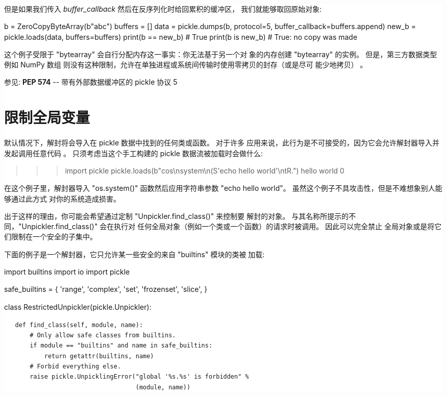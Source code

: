 但是如果我们传入 *buffer_callback* 然后在反序列化时给回累积的缓冲区，
我们就能够取回原始对象:

   b = ZeroCopyByteArray(b"abc")
   buffers = []
   data = pickle.dumps(b, protocol=5, buffer_callback=buffers.append)
   new_b = pickle.loads(data, buffers=buffers)
   print(b == new_b)  # True
   print(b is new_b)  # True: no copy was made

这个例子受限于 "bytearray" 会自行分配内存这一事实：你无法基于另一个对
象的内存创建 "bytearray" 的实例。 但是，第三方数据类型例如 NumPy 数组
则没有这种限制，允许在单独进程或系统间传输时使用零拷贝的封存（或是尽可
能少地拷贝） 。

参见: **PEP 574** -- 带有外部数据缓冲区的 pickle 协议 5


限制全局变量
============

默认情况下，解封将会导入在 pickle 数据中找到的任何类或函数。 对于许多
应用来说，此行为是不可接受的，因为它会允许解封器导入并发起调用任意代码
。 只须考虑当这个手工构建的 pickle 数据流被加载时会做什么:

   >>> import pickle
   >>> pickle.loads(b"cos\nsystem\n(S'echo hello world'\ntR.")
   hello world
   0

在这个例子里，解封器导入 "os.system()" 函数然后应用字符串参数 "echo
hello world"。 虽然这个例子不具攻击性，但是不难想象别人能够通过此方式
对你的系统造成损害。

出于这样的理由，你可能会希望通过定制 "Unpickler.find_class()" 来控制要
解封的对象。 与其名称所提示的不同，"Unpickler.find_class()" 会在执行对
任何全局对象（例如一个类或一个函数）的请求时被调用。 因此可以完全禁止
全局对象或是将它们限制在一个安全的子集中。

下面的例子是一个解封器，它只允许某一些安全的来自 "builtins" 模块的类被
加载:

   import builtins
   import io
   import pickle

   safe_builtins = {
       'range',
       'complex',
       'set',
       'frozenset',
       'slice',
   }

   class RestrictedUnpickler(pickle.Unpickler):

       def find_class(self, module, name):
           # Only allow safe classes from builtins.
           if module == "builtins" and name in safe_builtins:
               return getattr(builtins, name)
           # Forbid everything else.
           raise pickle.UnpicklingError("global '%s.%s' is forbidden" %
                                        (module, name))
